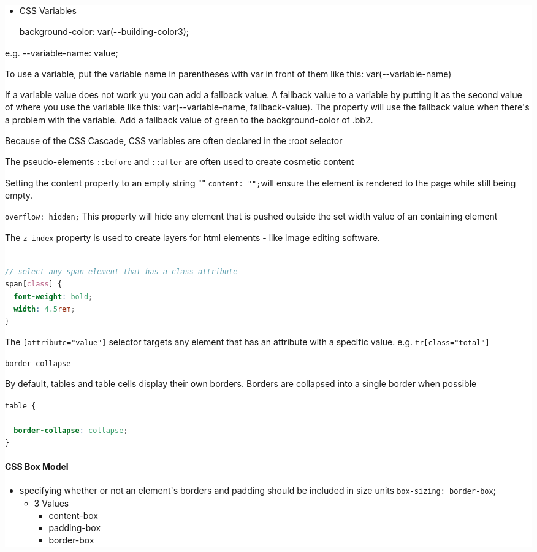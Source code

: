 ```css

```

+ CSS Variables


  background-color: var(--building-color3);

e.g. --variable-name: value;

To use a variable, put the variable name in parentheses with var in front of them like this: var(--variable-name)


If a variable value does not work yu you can add a fallback value. A fallback value to a variable by putting it as the second value of where you use the variable like this: var(--variable-name, fallback-value). The property will use the fallback value when there's a problem with the variable. Add a fallback value of green to the background-color of .bb2.

Because of the CSS Cascade, CSS variables are often declared in the :root selector


The pseudo-elements `::before` and `::after` are often used to create cosmetic content

Setting the content property to an empty string "" `content: "";`will ensure the element is rendered to the page while still being empty.

`overflow: hidden;` This property will hide any element that is pushed outside the set width value of an containing element

The `z-index` property is used to create layers for html elements - like image editing software.

```scss

// select any span element that has a class attribute
span[class] {
  font-weight: bold;
  width: 4.5rem;
}
```

The `[attribute="value"]` selector targets any element that has an attribute with a specific value.
e.g. `tr[class="total"]`

`border-collapse`

By default, tables and table cells display their own borders. Borders are collapsed into a single border when possible 

```scss
table {

  border-collapse: collapse;
}
```

#### CSS Box Model

+ specifying whether or not an element's borders and padding should be included in size units `box-sizing: border-box`;
  + 3 Values
    + content-box 
    + padding-box
    + border-box
